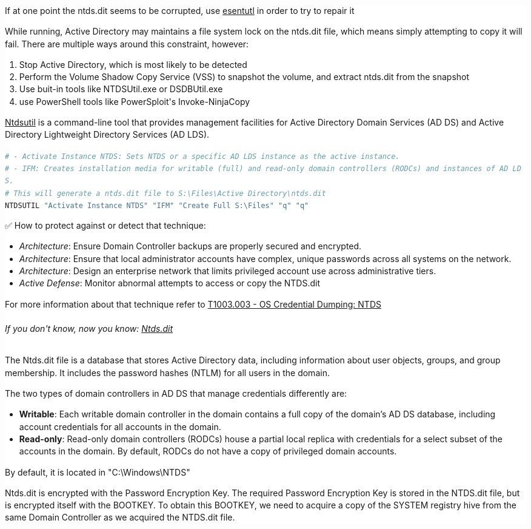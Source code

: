 If at one point the ntds.dit seems to be corrupted, use [esentutl](https://docs.microsoft.com/en-us/previous-versions/windows/it-pro/windows-server-2012-R2-and-2012/hh875546(v=ws.11)) in order to try to repair it

While running, Active Directory may maintains a file system lock on the ntds.dit file, which means simply attempting to copy it will fail.
There are multiple ways around this constraint, however:

1) Stop Active Directory, which is most likely to be detected
2) Perform the Volume Shadow Copy Service (VSS) to snapshot the volume, and extract ntds.dit from the snapshot
3) Use buit-in tools like NTDSUtil.exe or DSDBUtil.exe
4) use PowerShell tools like PowerSploit's Invoke-NinjaCopy

[Ntdsutil](https://docs.microsoft.com/en-us/previous-versions/windows/it-pro/windows-server-2012-r2-and-2012/cc753343(v=ws.11)) is a command-line tool that provides management facilities for Active Directory Domain Services (AD DS) and Active Directory Lightweight Directory Services (AD LDS).

```bash
# - Activate Instance NTDS: Sets NTDS or a specific AD LDS instance as the active instance.
# - IFM: Creates installation media for writable (full) and read-only domain controllers (RODCs) and instances of AD LDS.
# This will generate a ntds.dit file to S:\Files\Active Directory\ntds.dit
NTDSUTIL "Activate Instance NTDS" "IFM" "Create Full S:\Files" "q" "q"
```

:white_check_mark: How to protect against or detect that technique:

- *Architecture*: Ensure Domain Controller backups are properly secured and encrypted.
- *Architecture*: Ensure that local administrator accounts have complex, unique passwords across all systems on the network.
- *Architecture*: Design an enterprise network that limits privileged account use across administrative tiers.
- *Active Defense*: Monitor abnormal attempts to access or copy the NTDS.dit

For more information about that technique refer to [T1003.003 - OS Credential Dumping: NTDS](https://attack.mitre.org/techniques/T1003/003/)

###### *If you don't know, now you know: [Ntds.dit](https://www.windowstechno.com/what-is-ntds-dit/)*

The Ntds.dit file is a database that stores Active Directory data, including information about user objects, groups, and group membership. It includes the password hashes (NTLM) for all users in the domain.

The two types of domain controllers in AD DS that manage credentials differently are:

- **Writable**: Each writable domain controller in the domain contains a full copy of the domain’s AD DS database, including account credentials for all accounts in the domain.
- **Read-only**: Read-only domain controllers (RODCs) house a partial local replica with credentials for a select subset of the accounts in the domain. By default, RODCs do not have a copy of privileged domain accounts.

By default, it is located in "C:\Windows\NTDS\"

Ntds.dit is encrypted with the Password Encryption Key.
The required Password Encryption Key is stored in the NTDS.dit file, but is encrypted itself with the BOOTKEY. To obtain this BOOTKEY, we need to acquire a copy of the SYSTEM registry hive from the same Domain Controller as we acquired the NTDS.dit file.
